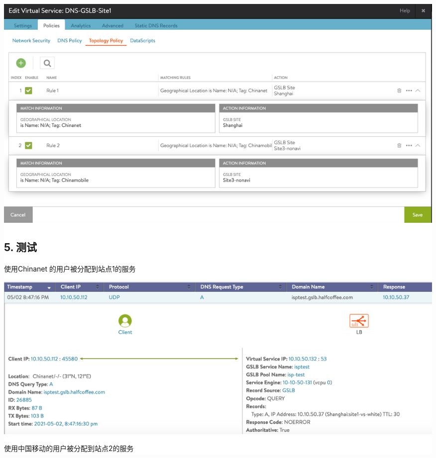 ![Graphical user interface, application, email  Description automatically generated](../../../pics/clip_image011-9088810.png)

 

## 5. 测试

 

使用Chinanet 的用户被分配到站点1的服务

![Graphical user interface, application  Description automatically generated](../../../pics/clip_image012-9088810.png)

 

 

使用中国移动的用户被分配到站点2的服务

